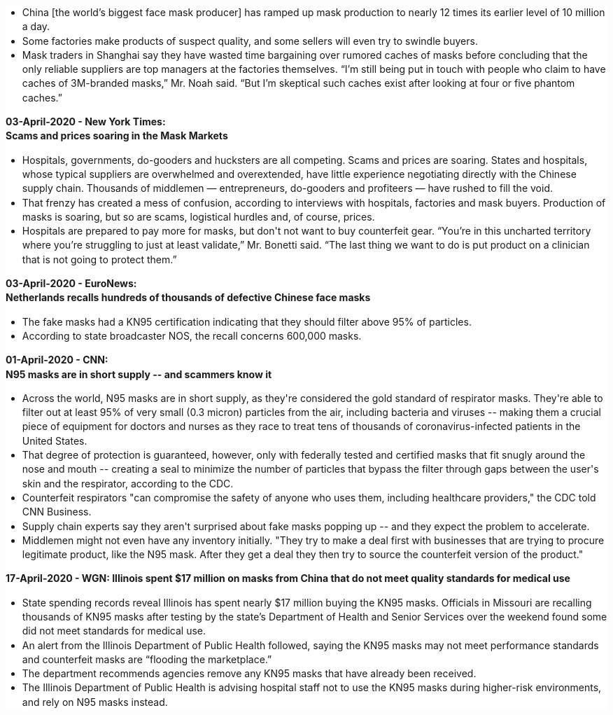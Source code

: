 - China [the world’s biggest face mask producer] has ramped up mask production to nearly 12 times its earlier level of 10 million a day.
- Some factories make products of suspect quality, and some sellers will even try to swindle buyers.
- Mask traders in Shanghai say they have wasted time bargaining over rumored caches of masks before concluding that the only reliable suppliers are top managers at the factories themselves. “I’m still being put in touch with people who claim to have caches of 3M-branded masks,” Mr. Noah said. “But I’m skeptical such caches exist after looking at four or five phantom caches.”


**03-April-2020 - New York Times:   
Scams and prices soaring in the Mask Markets**

- Hospitals, governments, do-gooders and hucksters are all competing. Scams and prices are soaring.
States and hospitals, whose typical suppliers are overwhelmed and overextended, have little experience negotiating directly with the Chinese supply chain. Thousands of middlemen — entrepreneurs, do-gooders and profiteers — have rushed to fill the void.
- That frenzy has created a mess of confusion, according to interviews with hospitals, factories and mask buyers. Production of masks is soaring, but so are scams, logistical hurdles and, of course, prices.
- Hospitals are prepared to pay more for masks, but don't not want to buy counterfeit gear. “You’re in this uncharted territory where you’re struggling to just at least validate,” Mr. Bonetti said. “The last thing we want to do is put product on a clinician that is not going to protect them.”


**03-April-2020 - EuroNews:   
Netherlands recalls hundreds of thousands of defective Chinese face masks**

- The fake masks had a KN95 certification indicating that they should filter above 95% of particles.
- According to state broadcaster NOS, the recall concerns 600,000 masks.


**01-April-2020 - CNN:   
N95 masks are in short supply -- and scammers know it**

- Across the world, N95 masks are in short supply, as they're considered the gold standard of respirator masks. They're able to filter out at least 95% of very small (0.3 micron) particles from the air, including bacteria and viruses -- making them a crucial piece of equipment for doctors and nurses as they race to treat tens of thousands of coronavirus-infected patients in the United States.
- That degree of protection is guaranteed, however, only with federally tested and certified masks that fit snugly around the nose and mouth -- creating a seal to minimize the number of particles that bypass the filter through gaps between the user's skin and the respirator, according to the CDC. 
- Counterfeit respirators "can compromise the safety of anyone who uses them, including healthcare providers," the CDC told CNN Business.
- Supply chain experts say they aren't surprised about fake masks popping up -- and they expect the problem to accelerate.
 - Middlemen might not even have any inventory initially. "They try to make a deal first with businesses that are trying to procure legitimate product, like the N95 mask. After they get a deal they then try to source the counterfeit version of the product."


**17-April-2020 - WGN:   Illinois spent $17 million on masks from China that do not meet quality standards for medical use**

- State spending records reveal Illinois has spent nearly $17 million buying the KN95 masks.
Officials in Missouri are recalling thousands of KN95 masks after testing by the state’s Department of Health and Senior Services over the weekend found some did not meet standards for medical use.
- An alert from the Illinois Department of Public Health followed, saying the KN95 masks may not meet performance standards and counterfeit masks are “flooding the marketplace.”
- The department recommends agencies remove any KN95 masks that have already been received.
- The Illinois Department of Public Health is advising hospital staff not to use the KN95 masks during higher-risk environments,  and rely on N95 masks instead.
